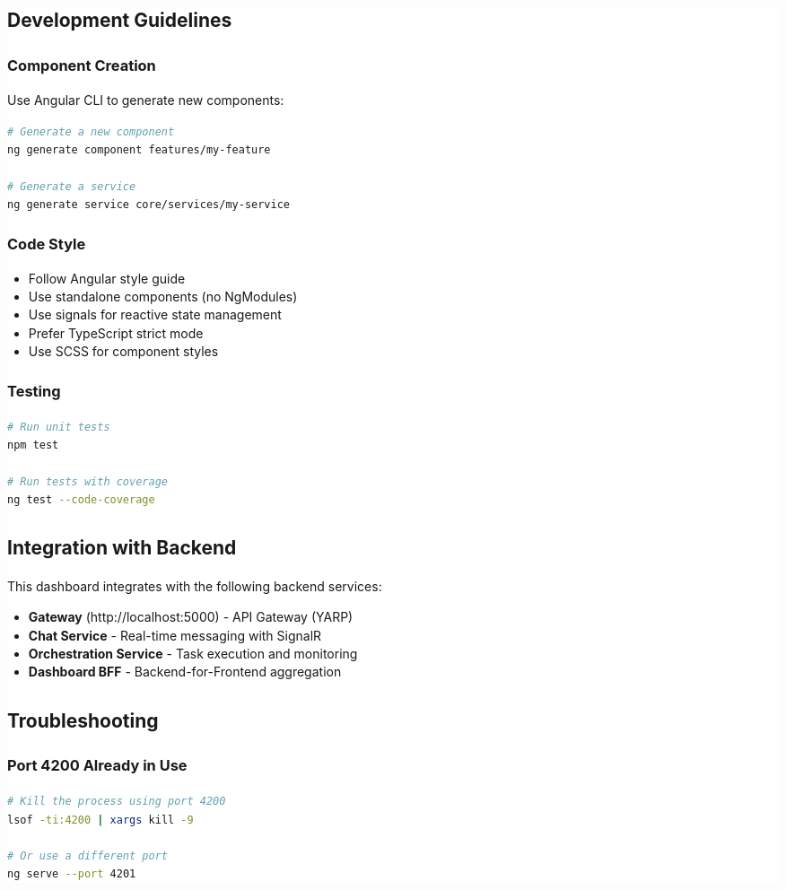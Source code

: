 ## Development Guidelines

### Component Creation

Use Angular CLI to generate new components:

```bash
# Generate a new component
ng generate component features/my-feature

# Generate a service
ng generate service core/services/my-service
```

### Code Style

- Follow Angular style guide
- Use standalone components (no NgModules)
- Use signals for reactive state management
- Prefer TypeScript strict mode
- Use SCSS for component styles

### Testing

```bash
# Run unit tests
npm test

# Run tests with coverage
ng test --code-coverage
```

## Integration with Backend

This dashboard integrates with the following backend services:

- **Gateway** (http://localhost:5000) - API Gateway (YARP)
- **Chat Service** - Real-time messaging with SignalR
- **Orchestration Service** - Task execution and monitoring
- **Dashboard BFF** - Backend-for-Frontend aggregation

## Troubleshooting

### Port 4200 Already in Use

```bash
# Kill the process using port 4200
lsof -ti:4200 | xargs kill -9

# Or use a different port
ng serve --port 4201
```

